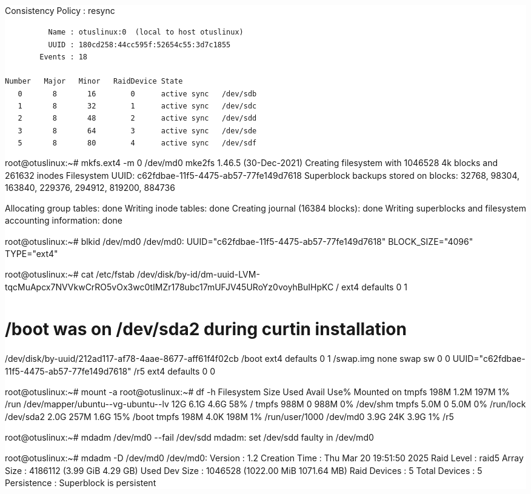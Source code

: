 Consistency Policy : resync

              Name : otuslinux:0  (local to host otuslinux)
              UUID : 180cd258:44cc595f:52654c55:3d7c1855
            Events : 18

    Number   Major   Minor   RaidDevice State
       0       8       16        0      active sync   /dev/sdb
       1       8       32        1      active sync   /dev/sdc
       2       8       48        2      active sync   /dev/sdd
       3       8       64        3      active sync   /dev/sde
       5       8       80        4      active sync   /dev/sdf

root@otuslinux:~# mkfs.ext4 -m 0 /dev/md0
mke2fs 1.46.5 (30-Dec-2021)
Creating filesystem with 1046528 4k blocks and 261632 inodes
Filesystem UUID: c62fdbae-11f5-4475-ab57-77fe149d7618
Superblock backups stored on blocks:
        32768, 98304, 163840, 229376, 294912, 819200, 884736

Allocating group tables: done
Writing inode tables: done
Creating journal (16384 blocks): done
Writing superblocks and filesystem accounting information: done

root@otuslinux:~# blkid /dev/md0
/dev/md0: UUID="c62fdbae-11f5-4475-ab57-77fe149d7618" BLOCK_SIZE="4096" TYPE="ext4"

root@otuslinux:~# cat /etc/fstab
/dev/disk/by-id/dm-uuid-LVM-tqcMuApcx7NVVkwCrRO5vOx3wc0tIMZr178ubc17mUFJV45URoYz0voyhBuIHpKC / ext4 defaults 0 1
# /boot was on /dev/sda2 during curtin installation
/dev/disk/by-uuid/212ad117-af78-4aae-8677-aff61f4f02cb /boot ext4 defaults 0 1
/swap.img       none    swap    sw      0       0
UUID="c62fdbae-11f5-4475-ab57-77fe149d7618" /r5 ext4 defaults 0 0

root@otuslinux:~# mount -a
root@otuslinux:~# df -h
Filesystem                         Size  Used Avail Use% Mounted on
tmpfs                              198M  1.2M  197M   1% /run
/dev/mapper/ubuntu--vg-ubuntu--lv   12G  6.1G  4.6G  58% /
tmpfs                              988M     0  988M   0% /dev/shm
tmpfs                              5.0M     0  5.0M   0% /run/lock
/dev/sda2                          2.0G  257M  1.6G  15% /boot
tmpfs                              198M  4.0K  198M   1% /run/user/1000
/dev/md0                           3.9G   24K  3.9G   1% /r5

root@otuslinux:~# mdadm /dev/md0 --fail /dev/sdd
mdadm: set /dev/sdd faulty in /dev/md0

root@otuslinux:~# mdadm -D /dev/md0
/dev/md0:
           Version : 1.2
     Creation Time : Thu Mar 20 19:51:50 2025
        Raid Level : raid5
        Array Size : 4186112 (3.99 GiB 4.29 GB)
     Used Dev Size : 1046528 (1022.00 MiB 1071.64 MB)
      Raid Devices : 5
     Total Devices : 5
       Persistence : Superblock is persistent
